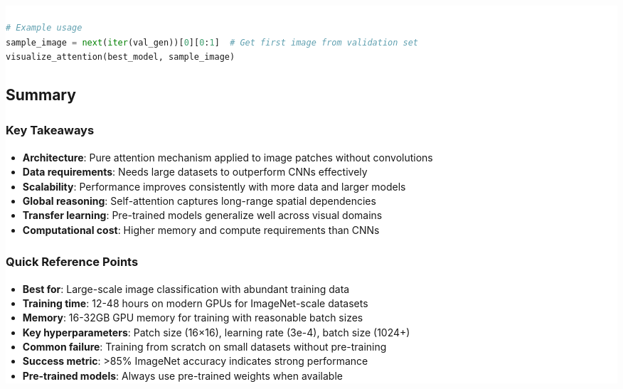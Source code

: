 ```python

# Example usage
sample_image = next(iter(val_gen))[0][0:1]  # Get first image from validation set
visualize_attention(best_model, sample_image)
```

## Summary

### Key Takeaways
- **Architecture**: Pure attention mechanism applied to image patches without convolutions
- **Data requirements**: Needs large datasets to outperform CNNs effectively
- **Scalability**: Performance improves consistently with more data and larger models
- **Global reasoning**: Self-attention captures long-range spatial dependencies
- **Transfer learning**: Pre-trained models generalize well across visual domains
- **Computational cost**: Higher memory and compute requirements than CNNs

### Quick Reference Points
- **Best for**: Large-scale image classification with abundant training data
- **Training time**: 12-48 hours on modern GPUs for ImageNet-scale datasets
- **Memory**: 16-32GB GPU memory for training with reasonable batch sizes
- **Key hyperparameters**: Patch size (16×16), learning rate (3e-4), batch size (1024+)
- **Common failure**: Training from scratch on small datasets without pre-training
- **Success metric**: >85% ImageNet accuracy indicates strong performance
- **Pre-trained models**: Always use pre-trained weights when available